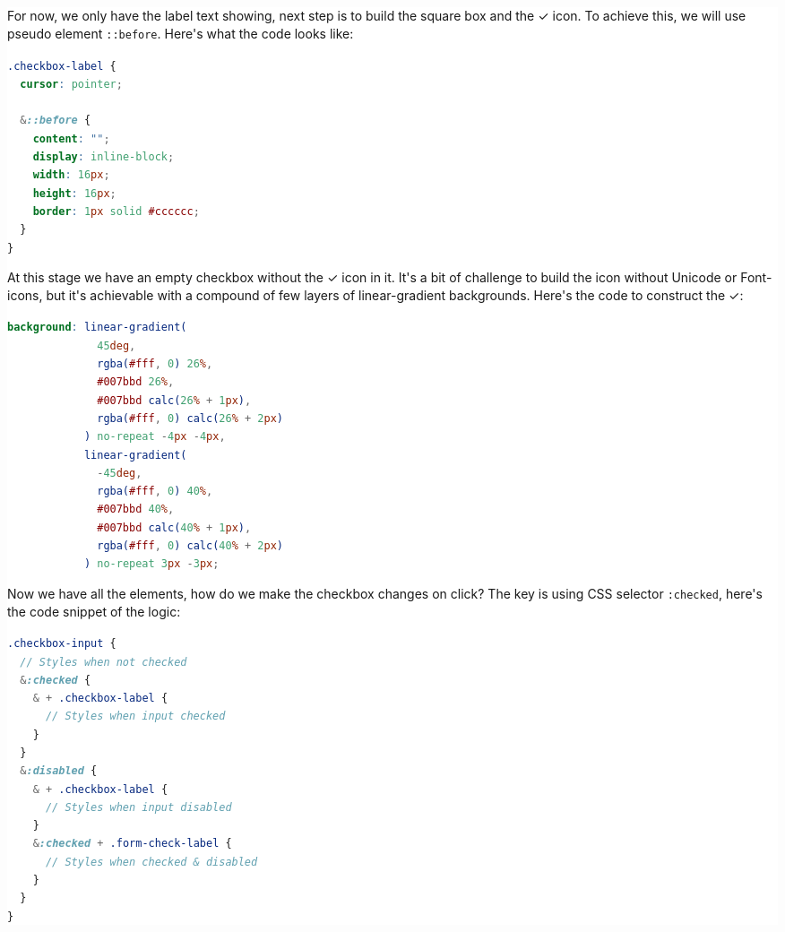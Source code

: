 For now, we only have the label text showing, next step is to build the square box and the &#x2713; icon. To achieve this, we will use pseudo element
`::before`. Here's what the code looks like:

```scss
.checkbox-label {
  cursor: pointer;

  &::before {
    content: "";
    display: inline-block;
    width: 16px;
    height: 16px;
    border: 1px solid #cccccc;
  }
}
```

At this stage we have an empty checkbox without the &#x2713; icon in it. It's a bit of challenge to build the icon without Unicode or Font-icons, but it's achievable  with a compound of few layers of linear-gradient backgrounds. Here's the code to construct the &#x2713;:

```scss
background: linear-gradient(
              45deg,
              rgba(#fff, 0) 26%,
              #007bbd 26%,
              #007bbd calc(26% + 1px),
              rgba(#fff, 0) calc(26% + 2px)
            ) no-repeat -4px -4px,
            linear-gradient(
              -45deg,
              rgba(#fff, 0) 40%,
              #007bbd 40%,
              #007bbd calc(40% + 1px),
              rgba(#fff, 0) calc(40% + 2px)
            ) no-repeat 3px -3px;
```

Now we have all the elements, how do we make the checkbox changes on click? The key is using CSS selector `:checked`, here's the code snippet of the logic:

```scss
.checkbox-input {
  // Styles when not checked
  &:checked {
    & + .checkbox-label {
      // Styles when input checked
    }
  }
  &:disabled {
    & + .checkbox-label {
      // Styles when input disabled
    }
    &:checked + .form-check-label {
      // Styles when checked & disabled
    }
  }
}
```
